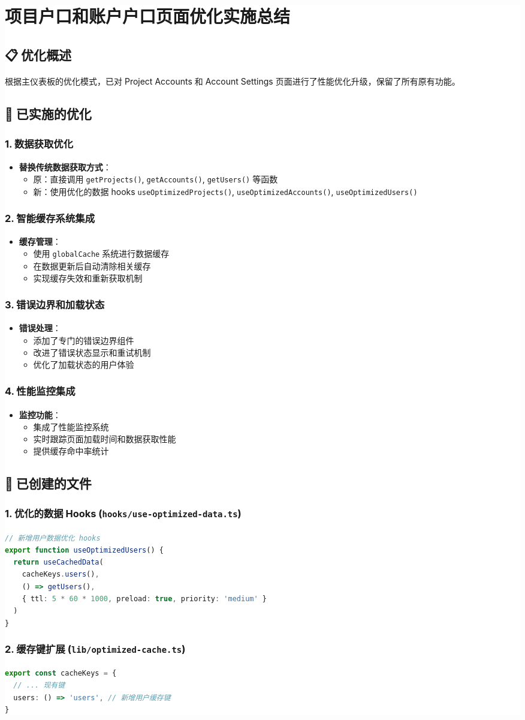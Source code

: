 # 项目户口和账户户口页面优化实施总结

## 📋 优化概述

根据主仪表板的优化模式，已对 Project Accounts 和 Account Settings 页面进行了性能优化升级，保留了所有原有功能。

## 🔧 已实施的优化

### 1. 数据获取优化
- **替换传统数据获取方式**：
  - 原：直接调用 `getProjects()`, `getAccounts()`, `getUsers()` 等函数
  - 新：使用优化的数据 hooks `useOptimizedProjects()`, `useOptimizedAccounts()`, `useOptimizedUsers()`

### 2. 智能缓存系统集成
- **缓存管理**：
  - 使用 `globalCache` 系统进行数据缓存
  - 在数据更新后自动清除相关缓存
  - 实现缓存失效和重新获取机制

### 3. 错误边界和加载状态
- **错误处理**：
  - 添加了专门的错误边界组件
  - 改进了错误状态显示和重试机制
  - 优化了加载状态的用户体验

### 4. 性能监控集成
- **监控功能**：
  - 集成了性能监控系统
  - 实时跟踪页面加载时间和数据获取性能
  - 提供缓存命中率统计

## 📁 已创建的文件

### 1. 优化的数据 Hooks (`hooks/use-optimized-data.ts`)
```typescript
// 新增用户数据优化 hooks
export function useOptimizedUsers() {
  return useCachedData(
    cacheKeys.users(),
    () => getUsers(),
    { ttl: 5 * 60 * 1000, preload: true, priority: 'medium' }
  )
}
```

### 2. 缓存键扩展 (`lib/optimized-cache.ts`)
```typescript
export const cacheKeys = {
  // ... 现有键
  users: () => 'users', // 新增用户缓存键
}
```
